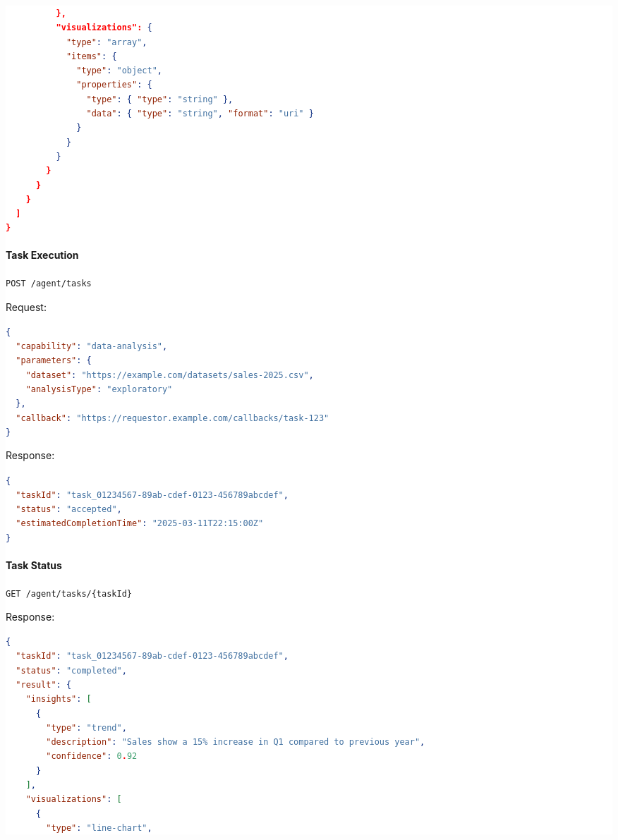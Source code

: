 ```json
          },
          "visualizations": {
            "type": "array",
            "items": {
              "type": "object",
              "properties": {
                "type": { "type": "string" },
                "data": { "type": "string", "format": "uri" }
              }
            }
          }
        }
      }
    }
  ]
}
```

#### Task Execution

```
POST /agent/tasks
```

Request:
```json
{
  "capability": "data-analysis",
  "parameters": {
    "dataset": "https://example.com/datasets/sales-2025.csv",
    "analysisType": "exploratory"
  },
  "callback": "https://requestor.example.com/callbacks/task-123"
}
```

Response:
```json
{
  "taskId": "task_01234567-89ab-cdef-0123-456789abcdef",
  "status": "accepted",
  "estimatedCompletionTime": "2025-03-11T22:15:00Z"
}
```

#### Task Status

```
GET /agent/tasks/{taskId}
```

Response:
```json
{
  "taskId": "task_01234567-89ab-cdef-0123-456789abcdef",
  "status": "completed",
  "result": {
    "insights": [
      {
        "type": "trend",
        "description": "Sales show a 15% increase in Q1 compared to previous year",
        "confidence": 0.92
      }
    ],
    "visualizations": [
      {
        "type": "line-chart",
```